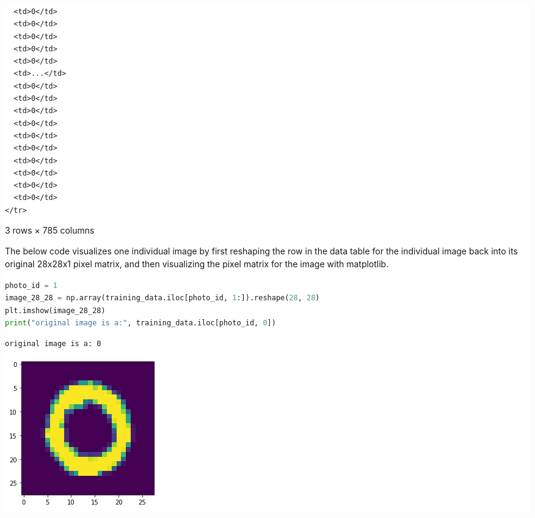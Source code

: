       <td>0</td>
      <td>0</td>
      <td>0</td>
      <td>0</td>
      <td>0</td>
      <td>...</td>
      <td>0</td>
      <td>0</td>
      <td>0</td>
      <td>0</td>
      <td>0</td>
      <td>0</td>
      <td>0</td>
      <td>0</td>
      <td>0</td>
      <td>0</td>
    </tr>
  </tbody>
</table>
<p>3 rows × 785 columns</p>
</div>



The below code visualizes one individual image by first reshaping the row in the data table for the individual image back into its original 28x28x1 pixel matrix, and then visualizing the pixel matrix for the image with matplotlib.


```python
photo_id = 1
image_28_28 = np.array(training_data.iloc[photo_id, 1:]).reshape(28, 28)
plt.imshow(image_28_28)
print("original image is a:", training_data.iloc[photo_id, 0])
```

    original image is a: 0
    


    
![png](output_15_1.png)
    